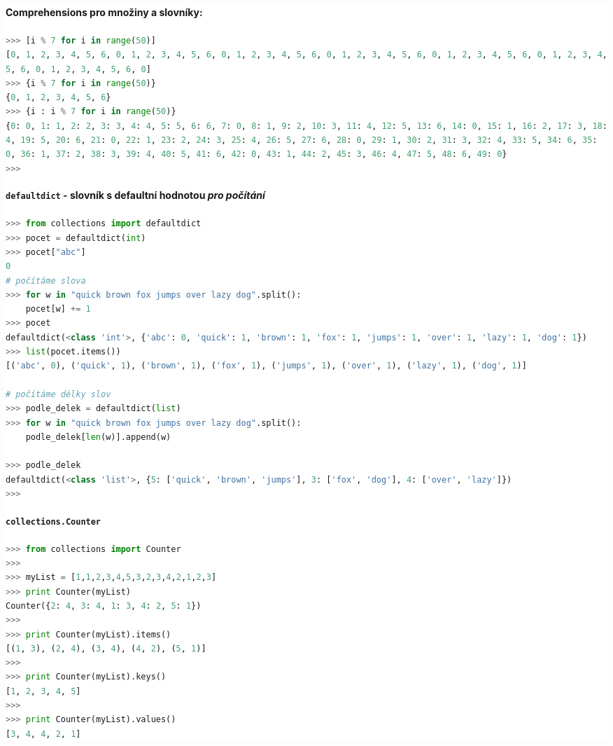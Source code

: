 #### Comprehensions pro množiny a slovníky:

```python
>>> [i % 7 for i in range(50)]
[0, 1, 2, 3, 4, 5, 6, 0, 1, 2, 3, 4, 5, 6, 0, 1, 2, 3, 4, 5, 6, 0, 1, 2, 3, 4, 5, 6, 0, 1, 2, 3, 4, 5, 6, 0, 1, 2, 3, 4, 5, 6, 0, 1, 2, 3, 4, 5, 6, 0]
>>> {i % 7 for i in range(50)}
{0, 1, 2, 3, 4, 5, 6}
>>> {i : i % 7 for i in range(50)}
{0: 0, 1: 1, 2: 2, 3: 3, 4: 4, 5: 5, 6: 6, 7: 0, 8: 1, 9: 2, 10: 3, 11: 4, 12: 5, 13: 6, 14: 0, 15: 1, 16: 2, 17: 3, 18: 4, 19: 5, 20: 6, 21: 0, 22: 1, 23: 2, 24: 3, 25: 4, 26: 5, 27: 6, 28: 0, 29: 1, 30: 2, 31: 3, 32: 4, 33: 5, 34: 6, 35: 0, 36: 1, 37: 2, 38: 3, 39: 4, 40: 5, 41: 6, 42: 0, 43: 1, 44: 2, 45: 3, 46: 4, 47: 5, 48: 6, 49: 0}
>>> 
```

#### `defaultdict` - slovník s defaultní hodnotou *pro počítání*

```python
>>> from collections import defaultdict
>>> pocet = defaultdict(int)
>>> pocet["abc"]
0
# počítáme slova
>>> for w in "quick brown fox jumps over lazy dog".split():
	pocet[w] += 1
>>> pocet
defaultdict(<class 'int'>, {'abc': 0, 'quick': 1, 'brown': 1, 'fox': 1, 'jumps': 1, 'over': 1, 'lazy': 1, 'dog': 1})
>>> list(pocet.items())
[('abc', 0), ('quick', 1), ('brown', 1), ('fox', 1), ('jumps', 1), ('over', 1), ('lazy', 1), ('dog', 1)]

# počítáme délky slov
>>> podle_delek = defaultdict(list)
>>> for w in "quick brown fox jumps over lazy dog".split():
	podle_delek[len(w)].append(w)

>>> podle_delek
defaultdict(<class 'list'>, {5: ['quick', 'brown', 'jumps'], 3: ['fox', 'dog'], 4: ['over', 'lazy']})
>>> 
```

#### `collections.Counter`

```python
>>> from collections import Counter
>>> 
>>> myList = [1,1,2,3,4,5,3,2,3,4,2,1,2,3]
>>> print Counter(myList)
Counter({2: 4, 3: 4, 1: 3, 4: 2, 5: 1})
>>>
>>> print Counter(myList).items()
[(1, 3), (2, 4), (3, 4), (4, 2), (5, 1)]
>>> 
>>> print Counter(myList).keys()
[1, 2, 3, 4, 5]
>>> 
>>> print Counter(myList).values()
[3, 4, 4, 2, 1]
```

